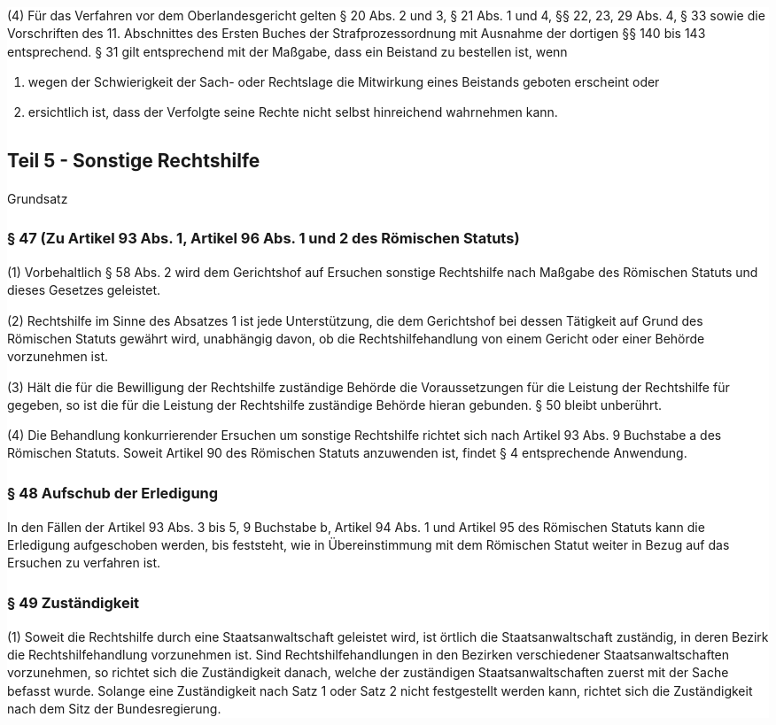 (4) Für das Verfahren vor dem Oberlandesgericht gelten § 20 Abs. 2 und
3, § 21 Abs. 1 und 4, §§ 22, 23, 29 Abs. 4, § 33 sowie die
Vorschriften des 11. Abschnittes des Ersten Buches der
Strafprozessordnung mit Ausnahme der dortigen §§ 140 bis 143
entsprechend. § 31 gilt entsprechend mit der Maßgabe, dass ein
Beistand zu bestellen ist, wenn

1.  wegen der Schwierigkeit der Sach- oder Rechtslage die Mitwirkung eines
    Beistands geboten erscheint oder


2.  ersichtlich ist, dass der Verfolgte seine Rechte nicht selbst
    hinreichend wahrnehmen kann.





## Teil 5 - Sonstige Rechtshilfe


Grundsatz

### § 47 (Zu Artikel 93 Abs. 1, Artikel 96 Abs. 1 und 2 des Römischen Statuts)

(1) Vorbehaltlich § 58 Abs. 2 wird dem Gerichtshof auf Ersuchen
sonstige Rechtshilfe nach Maßgabe des Römischen Statuts und dieses
Gesetzes geleistet.

(2) Rechtshilfe im Sinne des Absatzes 1 ist jede Unterstützung, die
dem Gerichtshof bei dessen Tätigkeit auf Grund des Römischen Statuts
gewährt wird, unabhängig davon, ob die Rechtshilfehandlung von einem
Gericht oder einer Behörde vorzunehmen ist.

(3) Hält die für die Bewilligung der Rechtshilfe zuständige Behörde
die Voraussetzungen für die Leistung der Rechtshilfe für gegeben, so
ist die für die Leistung der Rechtshilfe zuständige Behörde hieran
gebunden. § 50 bleibt unberührt.

(4) Die Behandlung konkurrierender Ersuchen um sonstige Rechtshilfe
richtet sich nach Artikel 93 Abs. 9 Buchstabe a des Römischen Statuts.
Soweit Artikel 90 des Römischen Statuts anzuwenden ist, findet § 4
entsprechende Anwendung.


### § 48 Aufschub der Erledigung

In den Fällen der Artikel 93 Abs. 3 bis 5, 9 Buchstabe b, Artikel 94
Abs. 1 und Artikel 95 des Römischen Statuts kann die Erledigung
aufgeschoben werden, bis feststeht, wie in Übereinstimmung mit dem
Römischen Statut weiter in Bezug auf das Ersuchen zu verfahren ist.


### § 49 Zuständigkeit

(1) Soweit die Rechtshilfe durch eine Staatsanwaltschaft geleistet
wird, ist örtlich die Staatsanwaltschaft zuständig, in deren Bezirk
die Rechtshilfehandlung vorzunehmen ist. Sind Rechtshilfehandlungen in
den Bezirken verschiedener Staatsanwaltschaften vorzunehmen, so
richtet sich die Zuständigkeit danach, welche der zuständigen
Staatsanwaltschaften zuerst mit der Sache befasst wurde. Solange eine
Zuständigkeit nach Satz 1 oder Satz 2 nicht festgestellt werden kann,
richtet sich die Zuständigkeit nach dem Sitz der Bundesregierung.

